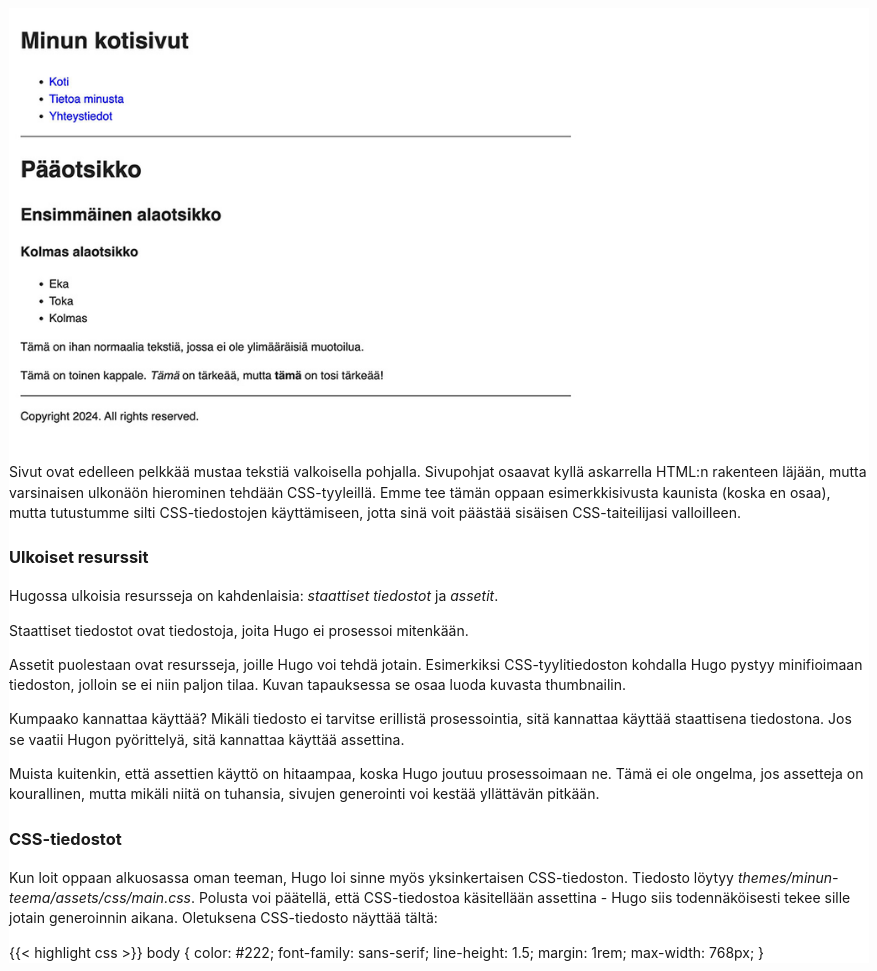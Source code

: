 ![Kuvaruutukaappaus etusivusta](sshot-1.jpg)

Sivut ovat edelleen pelkkää mustaa tekstiä valkoisella pohjalla. Sivupohjat osaavat kyllä askarrella HTML:n rakenteen läjään, mutta varsinaisen ulkonäön hierominen tehdään CSS-tyyleillä. Emme tee tämän oppaan esimerkkisivusta kaunista (koska en osaa), mutta tutustumme silti CSS-tiedostojen käyttämiseen, jotta sinä voit päästää sisäisen CSS-taiteilijasi valloilleen.

### Ulkoiset resurssit

Hugossa ulkoisia resursseja on kahdenlaisia: *staattiset tiedostot* ja *assetit*.

Staattiset tiedostot ovat tiedostoja, joita Hugo ei prosessoi mitenkään.

Assetit puolestaan ovat resursseja, joille Hugo voi tehdä jotain. Esimerkiksi CSS-tyylitiedoston kohdalla Hugo pystyy minifioimaan tiedoston, jolloin se ei niin paljon tilaa. Kuvan tapauksessa se osaa luoda kuvasta thumbnailin.

Kumpaako kannattaa käyttää? Mikäli tiedosto ei tarvitse erillistä prosessointia, sitä kannattaa käyttää staattisena tiedostona. Jos se vaatii Hugon pyörittelyä, sitä kannattaa käyttää assettina.

Muista kuitenkin, että assettien käyttö on hitaampaa, koska Hugo joutuu prosessoimaan ne. Tämä ei ole ongelma, jos assetteja on kourallinen, mutta mikäli niitä on tuhansia, sivujen generointi voi kestää yllättävän pitkään.

### CSS-tiedostot

Kun loit oppaan alkuosassa oman teeman, Hugo loi sinne myös yksinkertaisen CSS-tiedoston. Tiedosto löytyy *themes/minun-teema/assets/css/main.css*. Polusta voi päätellä, että CSS-tiedostoa käsitellään assettina - Hugo siis todennäköisesti tekee sille jotain generoinnin aikana. Oletuksena CSS-tiedosto näyttää tältä:

{{< highlight css >}}
body {
  color: #222;
  font-family: sans-serif;
  line-height: 1.5;
  margin: 1rem;
  max-width: 768px;
}

